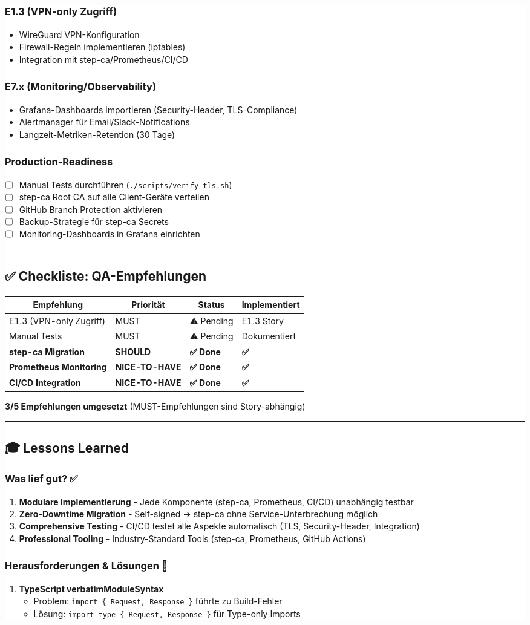 ### E1.3 (VPN-only Zugriff)
- WireGuard VPN-Konfiguration
- Firewall-Regeln implementieren (iptables)
- Integration mit step-ca/Prometheus/CI/CD

### E7.x (Monitoring/Observability)
- Grafana-Dashboards importieren (Security-Header, TLS-Compliance)
- Alertmanager für Email/Slack-Notifications
- Langzeit-Metriken-Retention (30 Tage)

### Production-Readiness
- [ ] Manual Tests durchführen (`./scripts/verify-tls.sh`)
- [ ] step-ca Root CA auf alle Client-Geräte verteilen
- [ ] GitHub Branch Protection aktivieren
- [ ] Backup-Strategie für step-ca Secrets
- [ ] Monitoring-Dashboards in Grafana einrichten

---

## ✅ Checkliste: QA-Empfehlungen

| Empfehlung | Priorität | Status | Implementiert |
|------------|-----------|--------|---------------|
| E1.3 (VPN-only Zugriff) | MUST | ⚠️ Pending | E1.3 Story |
| Manual Tests | MUST | ⚠️ Pending | Dokumentiert |
| **step-ca Migration** | **SHOULD** | **✅ Done** | **✅** |
| **Prometheus Monitoring** | **NICE-TO-HAVE** | **✅ Done** | **✅** |
| **CI/CD Integration** | **NICE-TO-HAVE** | **✅ Done** | **✅** |

**3/5 Empfehlungen umgesetzt** (MUST-Empfehlungen sind Story-abhängig)

---

## 🎓 Lessons Learned

### Was lief gut? ✅

1. **Modulare Implementierung** - Jede Komponente (step-ca, Prometheus, CI/CD) unabhängig testbar
2. **Zero-Downtime Migration** - Self-signed → step-ca ohne Service-Unterbrechung möglich
3. **Comprehensive Testing** - CI/CD testet alle Aspekte automatisch (TLS, Security-Header, Integration)
4. **Professional Tooling** - Industry-Standard Tools (step-ca, Prometheus, GitHub Actions)

### Herausforderungen & Lösungen 🔄

1. **TypeScript verbatimModuleSyntax**
   - Problem: `import { Request, Response }` führte zu Build-Fehler
   - Lösung: `import type { Request, Response }` für Type-only Imports
